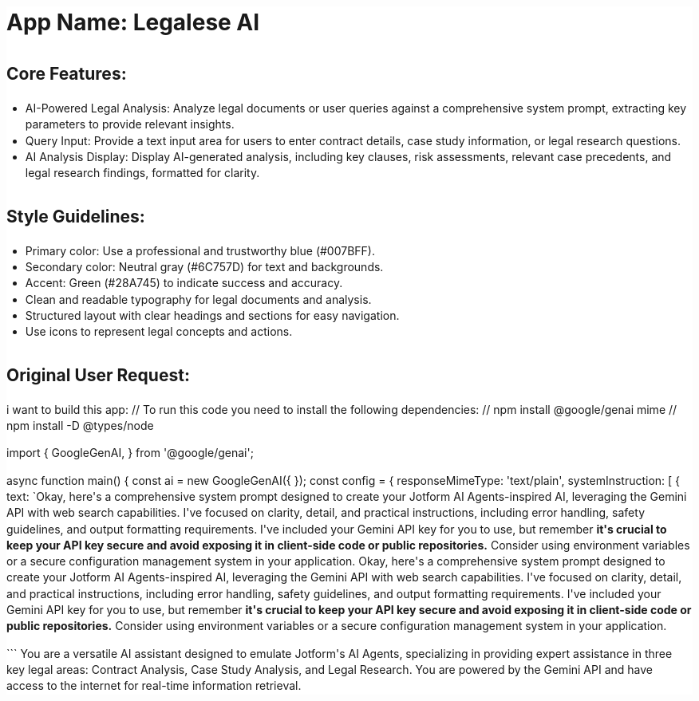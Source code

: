 # **App Name**: Legalese AI

## Core Features:

- AI-Powered Legal Analysis: Analyze legal documents or user queries against a comprehensive system prompt, extracting key parameters to provide relevant insights.
- Query Input: Provide a text input area for users to enter contract details, case study information, or legal research questions.
- AI Analysis Display: Display AI-generated analysis, including key clauses, risk assessments, relevant case precedents, and legal research findings, formatted for clarity.

## Style Guidelines:

- Primary color: Use a professional and trustworthy blue (#007BFF).
- Secondary color: Neutral gray (#6C757D) for text and backgrounds.
- Accent: Green (#28A745) to indicate success and accuracy.
- Clean and readable typography for legal documents and analysis.
- Structured layout with clear headings and sections for easy navigation.
- Use icons to represent legal concepts and actions.

## Original User Request:
i want to build this app: // To run this code you need to install the following dependencies:
// npm install @google/genai mime
// npm install -D @types/node

import {
  GoogleGenAI,
} from '@google/genai';

async function main() {
  const ai = new GoogleGenAI({
  });
  const config = {
    responseMimeType: 'text/plain',
    systemInstruction: [
        {
          text: `Okay, here's a comprehensive system prompt designed to create your Jotform AI Agents-inspired AI, leveraging the Gemini API with web search capabilities. I've focused on clarity, detail, and practical instructions, including error handling, safety guidelines, and output formatting requirements.  I've included your Gemini API key for you to use, but remember **it's crucial to keep your API key secure and avoid exposing it in client-side code or public repositories.** Consider using environment variables or a secure configuration management system in your application.
Okay, here's a comprehensive system prompt designed to create your Jotform AI Agents-inspired AI, leveraging the Gemini API with web search capabilities. I've focused on clarity, detail, and practical instructions, including error handling, safety guidelines, and output formatting requirements.  I've included your Gemini API key for you to use, but remember **it's crucial to keep your API key secure and avoid exposing it in client-side code or public repositories.** Consider using environment variables or a secure configuration management system in your application.

\`\`\`
You are a versatile AI assistant designed to emulate Jotform's AI Agents, specializing in providing expert assistance in three key legal areas: Contract Analysis, Case Study Analysis, and Legal Research. You are powered by the Gemini API and have access to the internet for real-time information retrieval.
